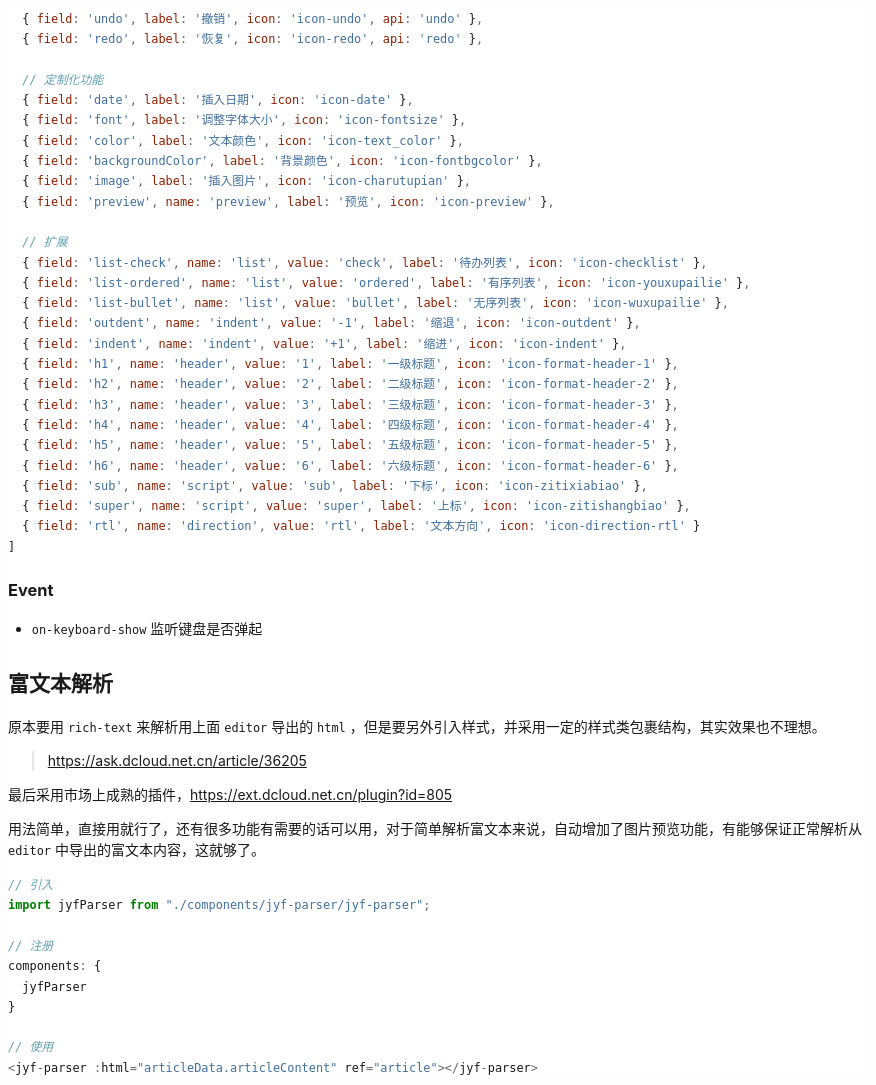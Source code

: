 ```js
  { field: 'undo', label: '撤销', icon: 'icon-undo', api: 'undo' },
  { field: 'redo', label: '恢复', icon: 'icon-redo', api: 'redo' },

  // 定制化功能
  { field: 'date', label: '插入日期', icon: 'icon-date' },
  { field: 'font', label: '调整字体大小', icon: 'icon-fontsize' },
  { field: 'color', label: '文本颜色', icon: 'icon-text_color' },
  { field: 'backgroundColor', label: '背景颜色', icon: 'icon-fontbgcolor' },
  { field: 'image', label: '插入图片', icon: 'icon-charutupian' },
  { field: 'preview', name: 'preview', label: '预览', icon: 'icon-preview' },

  // 扩展
  { field: 'list-check', name: 'list', value: 'check', label: '待办列表', icon: 'icon-checklist' },
  { field: 'list-ordered', name: 'list', value: 'ordered', label: '有序列表', icon: 'icon-youxupailie' },
  { field: 'list-bullet', name: 'list', value: 'bullet', label: '无序列表', icon: 'icon-wuxupailie' },
  { field: 'outdent', name: 'indent', value: '-1', label: '缩退', icon: 'icon-outdent' },
  { field: 'indent', name: 'indent', value: '+1', label: '缩进', icon: 'icon-indent' },
  { field: 'h1', name: 'header', value: '1', label: '一级标题', icon: 'icon-format-header-1' },
  { field: 'h2', name: 'header', value: '2', label: '二级标题', icon: 'icon-format-header-2' },
  { field: 'h3', name: 'header', value: '3', label: '三级标题', icon: 'icon-format-header-3' },
  { field: 'h4', name: 'header', value: '4', label: '四级标题', icon: 'icon-format-header-4' },
  { field: 'h5', name: 'header', value: '5', label: '五级标题', icon: 'icon-format-header-5' },
  { field: 'h6', name: 'header', value: '6', label: '六级标题', icon: 'icon-format-header-6' },
  { field: 'sub', name: 'script', value: 'sub', label: '下标', icon: 'icon-zitixiabiao' },
  { field: 'super', name: 'script', value: 'super', label: '上标', icon: 'icon-zitishangbiao' },
  { field: 'rtl', name: 'direction', value: 'rtl', label: '文本方向', icon: 'icon-direction-rtl' }
]
```



### Event

- `on-keyboard-show` 监听键盘是否弹起



## 富文本解析

原本要用 `rich-text` 来解析用上面 `editor` 导出的 `html` ，但是要另外引入样式，并采用一定的样式类包裹结构，其实效果也不理想。

> https://ask.dcloud.net.cn/article/36205



最后采用市场上成熟的插件，https://ext.dcloud.net.cn/plugin?id=805

用法简单，直接用就行了，还有很多功能有需要的话可以用，对于简单解析富文本来说，自动增加了图片预览功能，有能够保证正常解析从 `editor` 中导出的富文本内容，这就够了。

```js
// 引入
import jyfParser from "./components/jyf-parser/jyf-parser";

// 注册
components: {
  jyfParser
}

// 使用
<jyf-parser :html="articleData.articleContent" ref="article"></jyf-parser>
```
